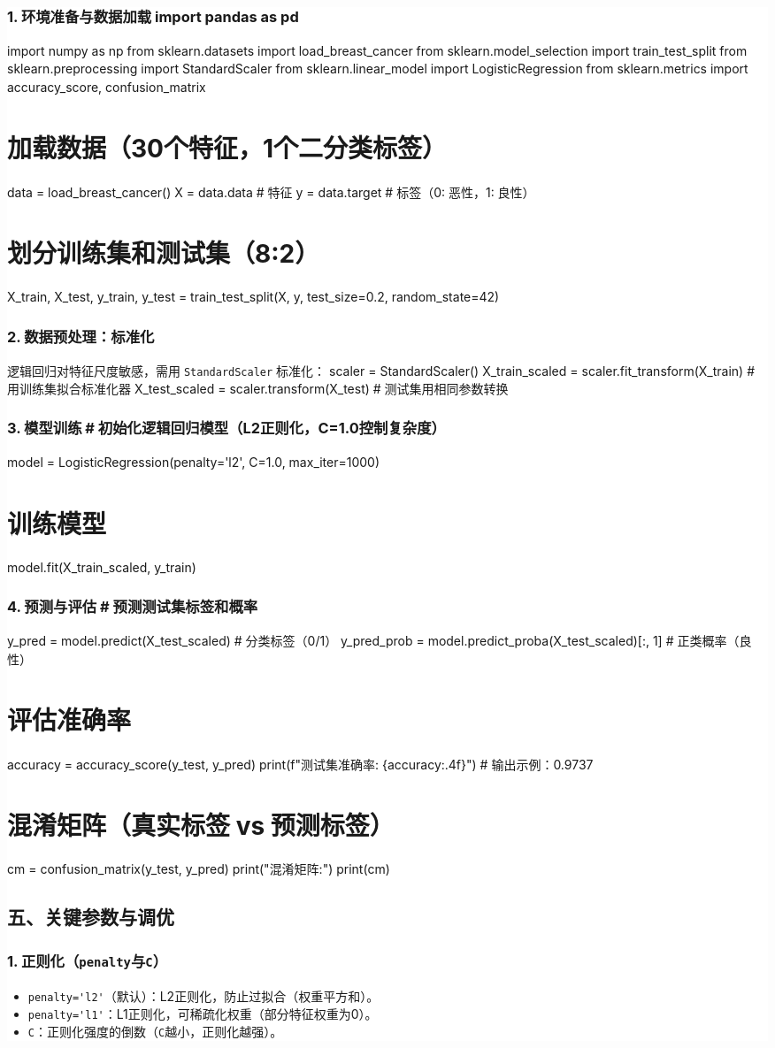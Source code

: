 
### **1. 环境准备与数据加载**  import pandas as pd
import numpy as np
from sklearn.datasets import load_breast_cancer
from sklearn.model_selection import train_test_split
from sklearn.preprocessing import StandardScaler
from sklearn.linear_model import LogisticRegression
from sklearn.metrics import accuracy_score, confusion_matrix

# 加载数据（30个特征，1个二分类标签）
data = load_breast_cancer()
X = data.data  # 特征
y = data.target  # 标签（0: 恶性，1: 良性）

# 划分训练集和测试集（8:2）
X_train, X_test, y_train, y_test = train_test_split(X, y, test_size=0.2, random_state=42)

### **2. 数据预处理：标准化**  
逻辑回归对特征尺度敏感，需用 `StandardScaler` 标准化：  scaler = StandardScaler()
X_train_scaled = scaler.fit_transform(X_train)  # 用训练集拟合标准化器
X_test_scaled = scaler.transform(X_test)  # 测试集用相同参数转换

### **3. 模型训练**  # 初始化逻辑回归模型（L2正则化，C=1.0控制复杂度）
model = LogisticRegression(penalty='l2', C=1.0, max_iter=1000)

# 训练模型
model.fit(X_train_scaled, y_train)

### **4. 预测与评估**  # 预测测试集标签和概率
y_pred = model.predict(X_test_scaled)  # 分类标签（0/1）
y_pred_prob = model.predict_proba(X_test_scaled)[:, 1]  # 正类概率（良性）

# 评估准确率
accuracy = accuracy_score(y_test, y_pred)
print(f"测试集准确率: {accuracy:.4f}")  # 输出示例：0.9737

# 混淆矩阵（真实标签 vs 预测标签）
cm = confusion_matrix(y_test, y_pred)
print("混淆矩阵:")
print(cm)

## **五、关键参数与调优**  
### 1. 正则化（`penalty`与`C`）  
- `penalty='l2'`（默认）：L2正则化，防止过拟合（权重平方和）。  
- `penalty='l1'`：L1正则化，可稀疏化权重（部分特征权重为0）。  
- `C`：正则化强度的倒数（`C`越小，正则化越强）。  
